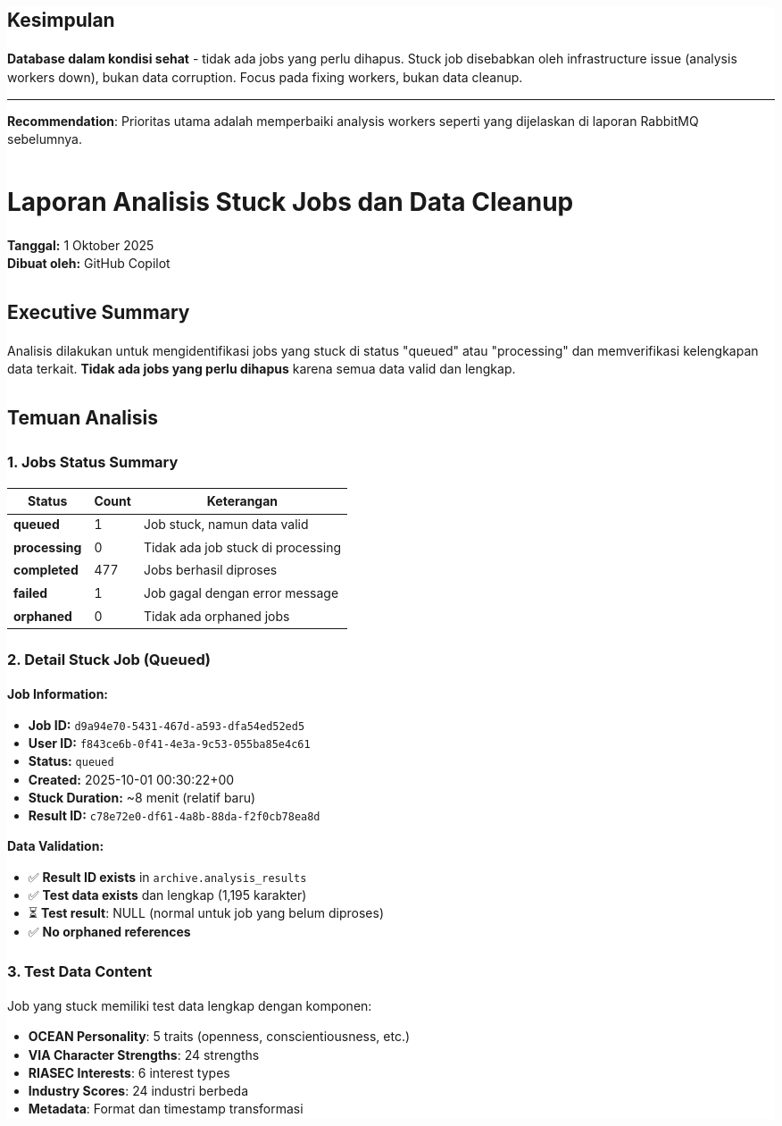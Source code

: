 ## Kesimpulan
**Database dalam kondisi sehat** - tidak ada jobs yang perlu dihapus. Stuck job disebabkan oleh infrastructure issue (analysis workers down), bukan data corruption. Focus pada fixing workers, bukan data cleanup.

---
**Recommendation**: Prioritas utama adalah memperbaiki analysis workers seperti yang dijelaskan di laporan RabbitMQ sebelumnya.
# Laporan Analisis Stuck Jobs dan Data Cleanup
**Tanggal:** 1 Oktober 2025  
**Dibuat oleh:** GitHub Copilot  

## Executive Summary
Analisis dilakukan untuk mengidentifikasi jobs yang stuck di status "queued" atau "processing" dan memverifikasi kelengkapan data terkait. **Tidak ada jobs yang perlu dihapus** karena semua data valid dan lengkap.

## Temuan Analisis

### 1. Jobs Status Summary
| Status      | Count | Keterangan |
|-------------|-------|------------|
| **queued**     | 1     | Job stuck, namun data valid |
| **processing** | 0     | Tidak ada job stuck di processing |
| **completed**  | 477   | Jobs berhasil diproses |
| **failed**     | 1     | Job gagal dengan error message |
| **orphaned**   | 0     | Tidak ada orphaned jobs |

### 2. Detail Stuck Job (Queued)
**Job Information:**
- **Job ID:** `d9a94e70-5431-467d-a593-dfa54ed52ed5`
- **User ID:** `f843ce6b-0f41-4e3a-9c53-055ba85e4c61`
- **Status:** `queued`
- **Created:** 2025-10-01 00:30:22+00
- **Stuck Duration:** ~8 menit (relatif baru)
- **Result ID:** `c78e72e0-df61-4a8b-88da-f2f0cb78ea8d`

**Data Validation:**
- ✅ **Result ID exists** in `archive.analysis_results`
- ✅ **Test data exists** dan lengkap (1,195 karakter)
- ⏳ **Test result**: NULL (normal untuk job yang belum diproses)
- ✅ **No orphaned references**

### 3. Test Data Content
Job yang stuck memiliki test data lengkap dengan komponen:
- **OCEAN Personality**: 5 traits (openness, conscientiousness, etc.)
- **VIA Character Strengths**: 24 strengths 
- **RIASEC Interests**: 6 interest types
- **Industry Scores**: 24 industri berbeda
- **Metadata**: Format dan timestamp transformasi

